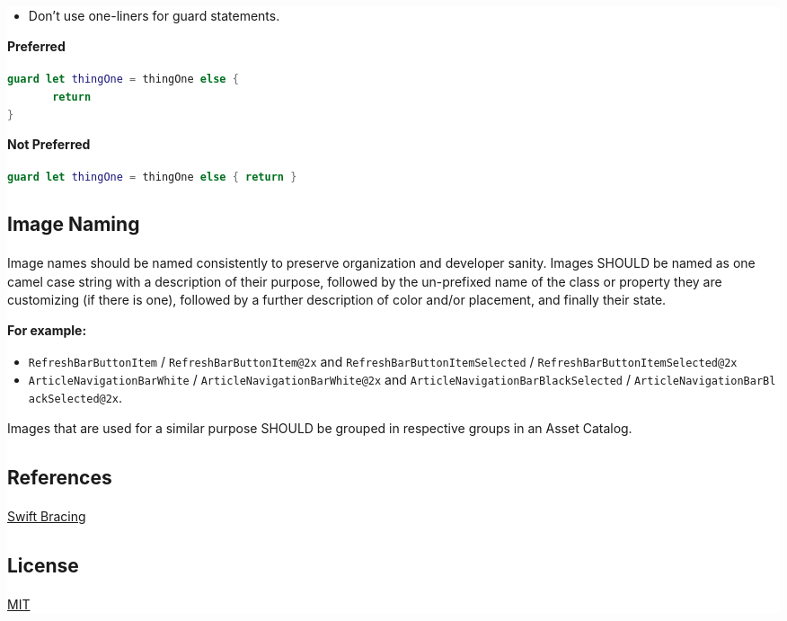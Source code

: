 * Don’t use one-liners for guard statements.

 **Preferred**
 
 ```swift
 guard let thingOne = thingOne else {
        return
 }
 ```

 **Not Preferred**

 ```swift
 guard let thingOne = thingOne else { return }
 ````
 
## Image Naming
Image names should be named consistently to preserve organization and developer sanity. Images SHOULD be named as one camel case string with a description of their purpose, followed by the un-prefixed name of the class or property they are customizing (if there is one), followed by a further description of color and/or placement, and finally their state.

**For example:**

* `RefreshBarButtonItem` / `RefreshBarButtonItem@2x` and `RefreshBarButtonItemSelected` / `RefreshBarButtonItemSelected@2x`
* `ArticleNavigationBarWhite` / `ArticleNavigationBarWhite@2x` and `ArticleNavigationBarBlackSelected` / `ArticleNavigationBarBlackSelected@2x`.

Images that are used for a similar purpose SHOULD be grouped in respective groups in an Asset Catalog.

## References
[Swift Bracing](http://ericasadun.com/2015/12/28/swift-bracing/)


## License

[MIT](/LICENSE)
